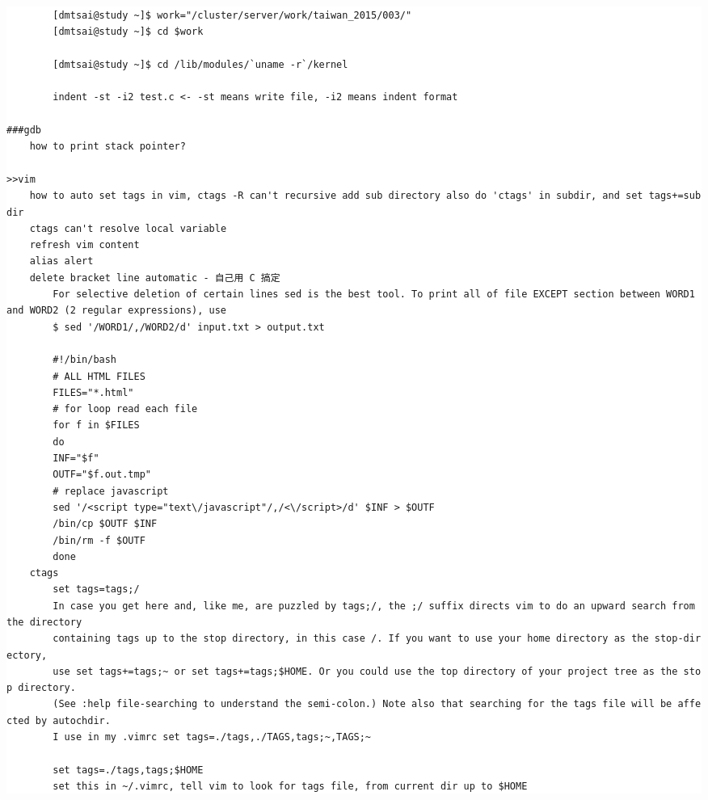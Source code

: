             [dmtsai@study ~]$ work="/cluster/server/work/taiwan_2015/003/"
            [dmtsai@study ~]$ cd $work

            [dmtsai@study ~]$ cd /lib/modules/`uname -r`/kernel
       
            indent -st -i2 test.c <- -st means write file, -i2 means indent format

    ###gdb
        how to print stack pointer?            

    >>vim  
        how to auto set tags in vim, ctags -R can't recursive add sub directory also do 'ctags' in subdir, and set tags+=subdir
        ctags can't resolve local variable
        refresh vim content
        alias alert
        delete bracket line automatic - 自己用 C 搞定
            For selective deletion of certain lines sed is the best tool. To print all of file EXCEPT section between WORD1 and WORD2 (2 regular expressions), use
            $ sed '/WORD1/,/WORD2/d' input.txt > output.txt

            #!/bin/bash
            # ALL HTML FILES
            FILES="*.html"
            # for loop read each file
            for f in $FILES
            do
            INF="$f"
            OUTF="$f.out.tmp"
            # replace javascript
            sed '/<script type="text\/javascript"/,/<\/script>/d' $INF > $OUTF
            /bin/cp $OUTF $INF
            /bin/rm -f $OUTF
            done
        ctags
            set tags=tags;/
            In case you get here and, like me, are puzzled by tags;/, the ;/ suffix directs vim to do an upward search from the directory 
            containing tags up to the stop directory, in this case /. If you want to use your home directory as the stop-directory, 
            use set tags+=tags;~ or set tags+=tags;$HOME. Or you could use the top directory of your project tree as the stop directory. 
            (See :help file-searching to understand the semi-colon.) Note also that searching for the tags file will be affected by autochdir. 
            I use in my .vimrc set tags=./tags,./TAGS,tags;~,TAGS;~
                                   
            set tags=./tags,tags;$HOME
            set this in ~/.vimrc, tell vim to look for tags file, from current dir up to $HOME
            